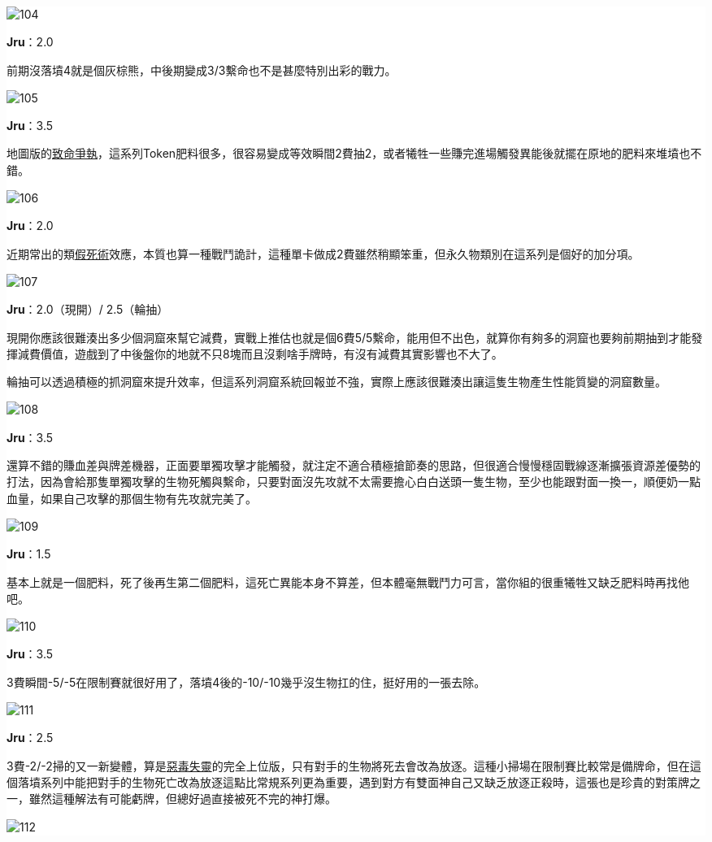 ![104](https://cards.scryfall.io/large/front/3/1/319a457c-89b7-47f6-a13c-20bb50d41138.jpg?1699044129)

**Jru**：2.0

前期沒落墳4就是個灰棕熊，中後期變成3/3繫命也不是甚麼特別出彩的戰力。

![105](https://cards.scryfall.io/large/front/d/8/d896dd52-b134-4b55-ab91-ccb05ecc50f4.jpg?1699044130)

**Jru**：3.5

地圖版的[致命爭執](https://scryfall.com/card/afr/94/deadly-dispute)，這系列Token肥料很多，很容易變成等效瞬間2費抽2，或者犧牲一些賺完進場觸發異能後就擺在原地的肥料來堆墳也不錯。

![106](https://cards.scryfall.io/large/front/9/d/9d2bd0ca-521c-45d9-85ed-2f36f583408e.jpg?1699044131)

**Jru**：2.0

近期常出的類[假死術](https://scryfall.com/card/afr/103/feign-death)效應，本質也算一種戰鬥詭計，這種單卡做成2費雖然稍顯笨重，但永久物類別在這系列是個好的加分項。

![107](https://cards.scryfall.io/large/front/9/4/94724efb-4785-4751-9fe1-07f243dd6008.jpg?1698704613)

**Jru**：2.0（現開）/ 2.5（輪抽）

現開你應該很難湊出多少個洞窟來幫它減費，實戰上推估也就是個6費5/5繫命，能用但不出色，就算你有夠多的洞窟也要夠前期抽到才能發揮減費價值，遊戲到了中後盤你的地就不只8塊而且沒剩啥手牌時，有沒有減費其實影響也不大了。

輪抽可以透過積極的抓洞窟來提升效率，但這系列洞窟系統回報並不強，實際上應該很難湊出讓這隻生物產生性能質變的洞窟數量。

![108](https://i.imgur.com/AKd0JiP.jpg)

**Jru**：3.5

還算不錯的賺血差與牌差機器，正面要單獨攻擊才能觸發，就注定不適合積極搶節奏的思路，但很適合慢慢穩固戰線逐漸擴張資源差優勢的打法，因為會給那隻單獨攻擊的生物死觸與繫命，只要對面沒先攻就不太需要擔心白白送頭一隻生物，至少也能跟對面一換一，順便奶一點血量，如果自己攻擊的那個生物有先攻就完美了。

![109](https://cards.scryfall.io/large/front/6/9/692fe4e8-13b4-4bec-938e-a8073a7fbd71.jpg?1699044146)

**Jru**：1.5

基本上就是一個肥料，死了後再生第二個肥料，這死亡異能本身不算差，但本體毫無戰鬥力可言，當你組的很重犧牲又缺乏肥料時再找他吧。

![110](https://cards.scryfall.io/large/front/b/5/b5bf6c25-a7d7-40b6-aa19-f852d348967f.jpg?1699044147)

**Jru**：3.5

3費瞬間-5/-5在限制賽就很好用了，落墳4後的-10/-10幾乎沒生物扛的住，挺好用的一張去除。

![111](https://cards.scryfall.io/large/front/2/7/2796fffa-8cbf-4ec9-91a8-7b6f39fd50ec.jpg?1699044152)

**Jru**：2.5

3費-2/-2掃的又一新變體，算是[惡毒失靈](https://scryfall.com/card/neo/110/malicious-malfunction)的完全上位版，只有對手的生物將死去會改為放逐。這種小掃場在限制賽比較常是備牌命，但在這個落墳系列中能把對手的生物死亡改為放逐這點比常規系列更為重要，遇到對方有雙面神自己又缺乏放逐正殺時，這張也是珍貴的對策牌之一，雖然這種解法有可能虧牌，但總好過直接被死不完的神打爆。

![112](https://cards.scryfall.io/large/front/a/d/adcae196-dbcc-44d5-b700-c57b0b646483.jpg?1699044154)
